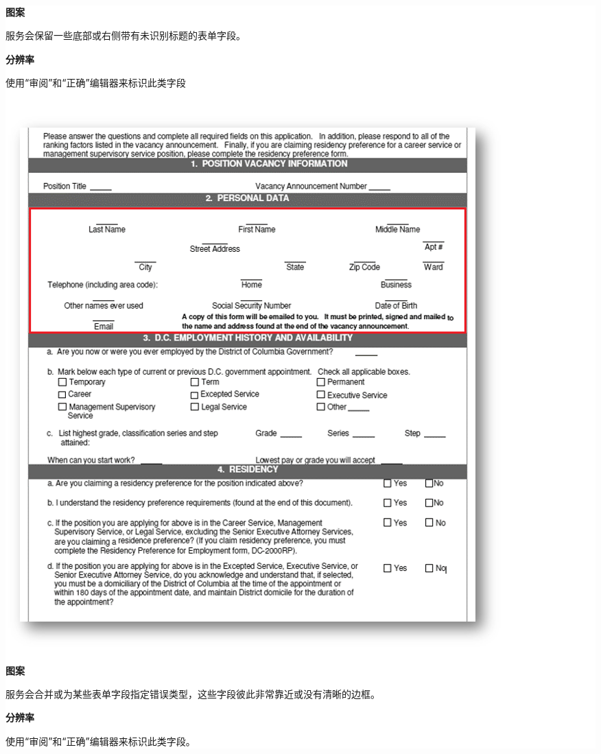  </tr>
  <tr>
   <td><p><strong>图案</strong></p> <p>服务会保留一些底部或右侧带有未识别标题的表单字段。</p> <p> </p> <p><strong>分辨率</strong></p> <p>使用“审阅”和“正确”编辑器来标识此类字段</p> </td> 
   <td><br /> <img src="assets/forms-with-clear-borders-scale.png" /><br /> </td> 
  </tr>
  <tr>
   <td><p><strong>图案</strong></p> <p>服务会合并或为某些表单字段指定错误类型，这些字段彼此非常靠近或没有清晰的边框。 </p> <p> </p> <p><strong>分辨率</strong></p> <p>使用“审阅”和“正确”编辑器来标识此类字段。</p> </td> 
